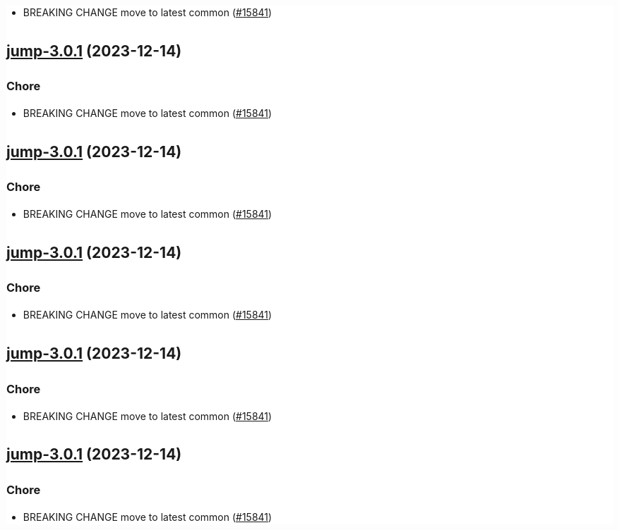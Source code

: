 - BREAKING CHANGE move to latest common ([#15841](https://github.com/truecharts/charts/issues/15841))
  
  


## [jump-3.0.1](https://github.com/truecharts/charts/compare/jump-2.0.12...jump-3.0.1) (2023-12-14)

### Chore

- BREAKING CHANGE move to latest common ([#15841](https://github.com/truecharts/charts/issues/15841))
  
  


## [jump-3.0.1](https://github.com/truecharts/charts/compare/jump-2.0.12...jump-3.0.1) (2023-12-14)

### Chore

- BREAKING CHANGE move to latest common ([#15841](https://github.com/truecharts/charts/issues/15841))
  
  


## [jump-3.0.1](https://github.com/truecharts/charts/compare/jump-2.0.12...jump-3.0.1) (2023-12-14)

### Chore

- BREAKING CHANGE move to latest common ([#15841](https://github.com/truecharts/charts/issues/15841))
  
  


## [jump-3.0.1](https://github.com/truecharts/charts/compare/jump-2.0.12...jump-3.0.1) (2023-12-14)

### Chore

- BREAKING CHANGE move to latest common ([#15841](https://github.com/truecharts/charts/issues/15841))
  
  


## [jump-3.0.1](https://github.com/truecharts/charts/compare/jump-2.0.12...jump-3.0.1) (2023-12-14)

### Chore

- BREAKING CHANGE move to latest common ([#15841](https://github.com/truecharts/charts/issues/15841))
  